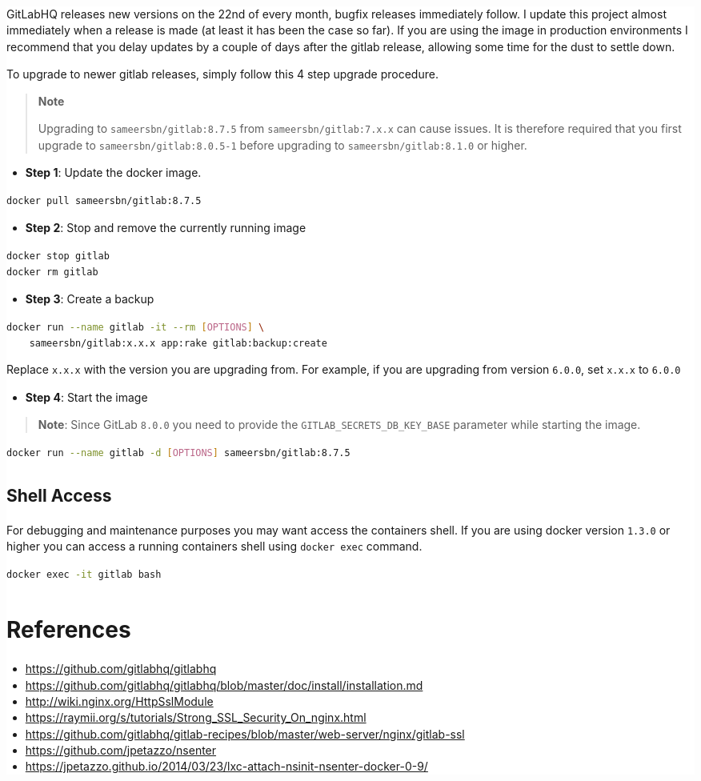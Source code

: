 GitLabHQ releases new versions on the 22nd of every month, bugfix releases immediately follow. I update this project almost immediately when a release is made (at least it has been the case so far). If you are using the image in production environments I recommend that you delay updates by a couple of days after the gitlab release, allowing some time for the dust to settle down.

To upgrade to newer gitlab releases, simply follow this 4 step upgrade procedure.

> **Note**
>
> Upgrading to `sameersbn/gitlab:8.7.5` from `sameersbn/gitlab:7.x.x` can cause issues. It is therefore required that you first upgrade to `sameersbn/gitlab:8.0.5-1` before upgrading to `sameersbn/gitlab:8.1.0` or higher.

- **Step 1**: Update the docker image.

```bash
docker pull sameersbn/gitlab:8.7.5
```

- **Step 2**: Stop and remove the currently running image

```bash
docker stop gitlab
docker rm gitlab
```

- **Step 3**: Create a backup

```bash
docker run --name gitlab -it --rm [OPTIONS] \
    sameersbn/gitlab:x.x.x app:rake gitlab:backup:create
```

Replace `x.x.x` with the version you are upgrading from. For example, if you are upgrading from version `6.0.0`, set `x.x.x` to `6.0.0`

- **Step 4**: Start the image

> **Note**: Since GitLab `8.0.0` you need to provide the `GITLAB_SECRETS_DB_KEY_BASE` parameter while starting the image.

```bash
docker run --name gitlab -d [OPTIONS] sameersbn/gitlab:8.7.5
```

## Shell Access

For debugging and maintenance purposes you may want access the containers shell. If you are using docker version `1.3.0` or higher you can access a running containers shell using `docker exec` command.

```bash
docker exec -it gitlab bash
```

# References

* https://github.com/gitlabhq/gitlabhq
* https://github.com/gitlabhq/gitlabhq/blob/master/doc/install/installation.md
* http://wiki.nginx.org/HttpSslModule
* https://raymii.org/s/tutorials/Strong_SSL_Security_On_nginx.html
* https://github.com/gitlabhq/gitlab-recipes/blob/master/web-server/nginx/gitlab-ssl
* https://github.com/jpetazzo/nsenter
* https://jpetazzo.github.io/2014/03/23/lxc-attach-nsinit-nsenter-docker-0-9/
